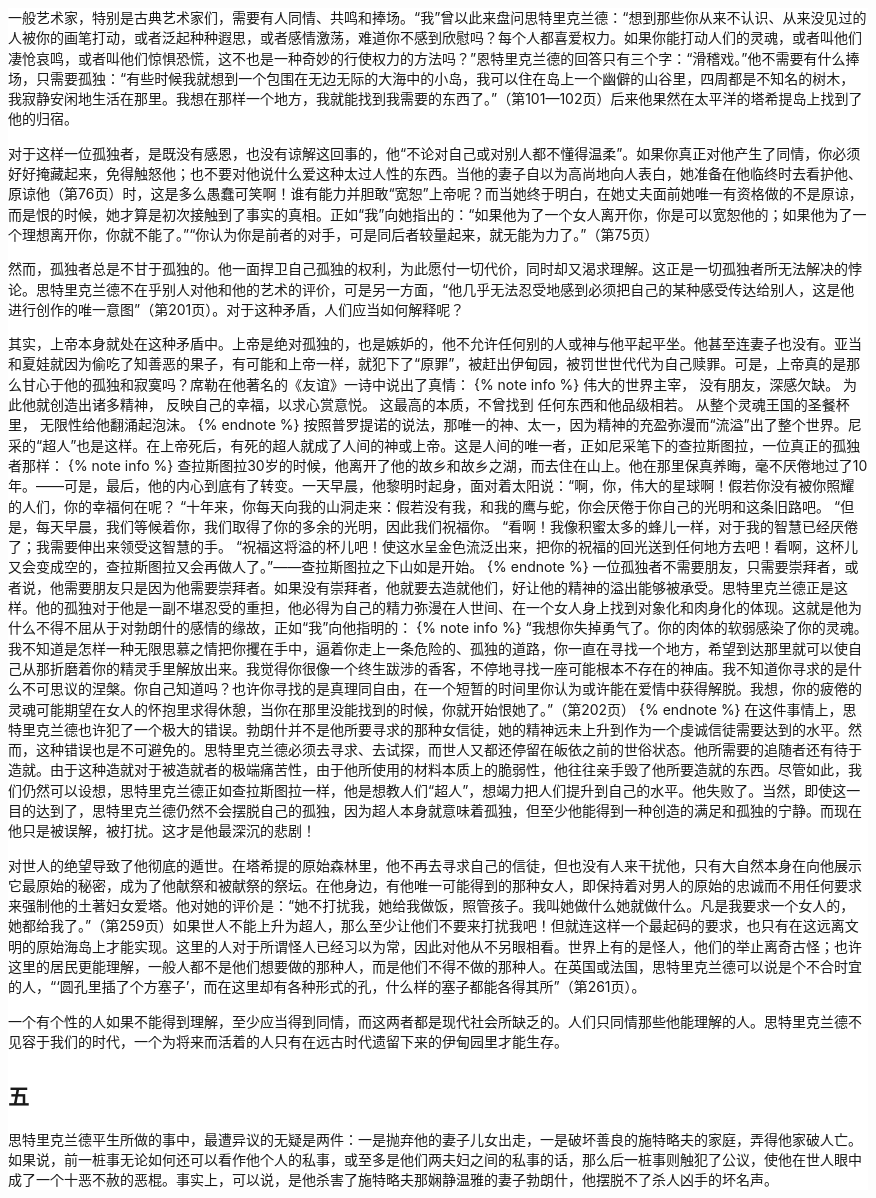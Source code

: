 一般艺术家，特别是古典艺术家们，需要有人同情、共鸣和捧场。“我”曾以此来盘问思特里克兰德：“想到那些你从来不认识、从来没见过的人被你的画笔打动，或者泛起种种遐思，或者感情激荡，难道你不感到欣慰吗？每个人都喜爱权力。如果你能打动人们的灵魂，或者叫他们凄怆哀鸣，或者叫他们惊惧恐慌，这不也是一种奇妙的行使权力的方法吗？”恩特里克兰德的回答只有三个字：“滑稽戏。”他不需要有什么捧场，只需要孤独：“有些时候我就想到一个包围在无边无际的大海中的小岛，我可以住在岛上一个幽僻的山谷里，四周都是不知名的树木，我寂静安闲地生活在那里。我想在那样一个地方，我就能找到我需要的东西了。”（第101—102页）后来他果然在太平洋的塔希提岛上找到了他的归宿。

对于这样一位孤独者，是既没有感恩，也没有谅解这回事的，他“不论对自己或对别人都不懂得温柔”。如果你真正对他产生了同情，你必须好好掩藏起来，免得触怒他；也不要对他说什么爱这种太过人性的东西。当他的妻子自以为高尚地向人表白，她准备在他临终时去看护他、原谅他（第76页）时，这是多么愚蠢可笑啊！谁有能力并胆敢“宽恕”上帝呢？而当她终于明白，在她丈夫面前她唯一有资格做的不是原谅，而是恨的时候，她才算是初次接触到了事实的真相。正如“我”向她指出的：“如果他为了一个女人离开你，你是可以宽恕他的；如果他为了一个理想离开你，你就不能了。”“你认为你是前者的对手，可是同后者较量起来，就无能为力了。”（第75页）

然而，孤独者总是不甘于孤独的。他一面捍卫自己孤独的权利，为此愿付一切代价，同时却又渴求理解。这正是一切孤独者所无法解决的悖论。思特里克兰德不在乎别人对他和他的艺术的评价，可是另一方面，“他几乎无法忍受地感到必须把自己的某种感受传达给别人，这是他进行创作的唯一意图”（第201页）。对于这种矛盾，人们应当如何解释呢？

其实，上帝本身就处在这种矛盾中。上帝是绝对孤独的，也是嫉妒的，他不允许任何别的人或神与他平起平坐。他甚至连妻子也没有。亚当和夏娃就因为偷吃了知善恶的果子，有可能和上帝一样，就犯下了“原罪”，被赶出伊甸园，被罚世世代代为自己赎罪。可是，上帝真的是那么甘心于他的孤独和寂寞吗？席勒在他著名的《友谊》一诗中说出了真情：
{% note info %}
伟大的世界主宰，
没有朋友，深感欠缺。
为此他就创造出诸多精神，
反映自己的幸福，以求心赏意悦。
这最高的本质，不曾找到
任何东西和他品级相若。
从整个灵魂王国的圣餐杯里，
无限性给他翻涌起泡沫。
{% endnote %}
按照普罗提诺的说法，那唯一的神、太一，因为精神的充盈弥漫而“流溢”出了整个世界。尼采的“超人”也是这样。在上帝死后，有死的超人就成了人间的神或上帝。这是人间的唯一者，正如尼采笔下的查拉斯图拉，一位真正的孤独者那样：
{% note info %}
查拉斯图拉30岁的时候，他离开了他的故乡和故乡之湖，而去住在山上。他在那里保真养晦，毫不厌倦地过了10年。——可是，最后，他的内心到底有了转变。一天早晨，他黎明时起身，面对着太阳说：“啊，你，伟大的星球啊！假若你没有被你照耀的人们，你的幸福何在呢？
“十年来，你每天向我的山洞走来：假若没有我，和我的鹰与蛇，你会厌倦于你自己的光明和这条旧路吧。
“但是，每天早晨，我们等候着你，我们取得了你的多余的光明，因此我们祝福你。
“看啊！我像积蜜太多的蜂儿一样，对于我的智慧已经厌倦了；我需要伸出来领受这智慧的手。
“祝福这将溢的杯儿吧！使这水呈金色流泛出来，把你的祝福的回光送到任何地方去吧！看啊，这杯儿又会变成空的，查拉斯图拉又会再做人了。”——查拉斯图拉之下山如是开始。
{% endnote %}
一位孤独者不需要朋友，只需要崇拜者，或者说，他需要朋友只是因为他需要崇拜者。如果没有崇拜者，他就要去造就他们，好让他的精神的溢出能够被承受。思特里克兰德正是这样。他的孤独对于他是一副不堪忍受的重担，他必得为自己的精力弥漫在人世间、在一个女人身上找到对象化和肉身化的体现。这就是他为什么不得不屈从于对勃朗什的感情的缘故，正如“我”向他指明的：
{% note info %}
“我想你失掉勇气了。你的肉体的软弱感染了你的灵魂。我不知道是怎样一种无限思慕之情把你攫在手中，逼着你走上一条危险的、孤独的道路，你一直在寻找一个地方，希望到达那里就可以使自己从那折磨着你的精灵手里解放出来。我觉得你很像一个终生跋涉的香客，不停地寻找一座可能根本不存在的神庙。我不知道你寻求的是什么不可思议的涅槃。你自己知道吗？也许你寻找的是真理同自由，在一个短暂的时间里你认为或许能在爱情中获得解脱。我想，你的疲倦的灵魂可能期望在女人的怀抱里求得休憩，当你在那里没能找到的时候，你就开始恨她了。”（第202页）
{% endnote %}
在这件事情上，思特里克兰德也许犯了一个极大的错误。勃朗什并不是他所要寻求的那种女信徒，她的精神远未上升到作为一个虔诚信徒需要达到的水平。然而，这种错误也是不可避免的。思特里克兰德必须去寻求、去试探，而世人又都还停留在皈依之前的世俗状态。他所需要的追随者还有待于造就。由于这种造就对于被造就者的极端痛苦性，由于他所使用的材料本质上的脆弱性，他往往亲手毁了他所要造就的东西。尽管如此，我们仍然可以设想，思特里克兰德正如查拉斯图拉一样，他是想教人们“超人”，想竭力把人们提升到自己的水平。他失败了。当然，即使这一目的达到了，思特里克兰德仍然不会摆脱自己的孤独，因为超人本身就意味着孤独，但至少他能得到一种创造的满足和孤独的宁静。而现在他只是被误解，被打扰。这才是他最深沉的悲剧！

对世人的绝望导致了他彻底的遁世。在塔希提的原始森林里，他不再去寻求自己的信徒，但也没有人来干扰他，只有大自然本身在向他展示它最原始的秘密，成为了他献祭和被献祭的祭坛。在他身边，有他唯一可能得到的那种女人，即保持着对男人的原始的忠诚而不用任何要求来强制他的土著妇女爱塔。他对她的评价是：“她不打扰我，她给我做饭，照管孩子。我叫她做什么她就做什么。凡是我要求一个女人的，她都给我了。”（第259页）如果世人不能上升为超人，那么至少让他们不要来打扰我吧！但就连这样一个最起码的要求，也只有在这远离文明的原始海岛上才能实现。这里的人对于所谓怪人已经习以为常，因此对他从不另眼相看。世界上有的是怪人，他们的举止离奇古怪；也许这里的居民更能理解，一般人都不是他们想要做的那种人，而是他们不得不做的那种人。在英国或法国，思特里克兰德可以说是个不合时宜的人，“‘圆孔里插了个方塞子’，而在这里却有各种形式的孔，什么样的塞子都能各得其所”（第261页）。

一个有个性的人如果不能得到理解，至少应当得到同情，而这两者都是现代社会所缺乏的。人们只同情那些他能理解的人。思特里克兰德不见容于我们的时代，一个为将来而活着的人只有在远古时代遗留下来的伊甸园里才能生存。
## 五
思特里克兰德平生所做的事中，最遭异议的无疑是两件：一是抛弃他的妻子儿女出走，一是破坏善良的施特略夫的家庭，弄得他家破人亡。如果说，前一桩事无论如何还可以看作他个人的私事，或至多是他们两夫妇之间的私事的话，那么后一桩事则触犯了公议，使他在世人眼中成了一个十恶不赦的恶棍。事实上，可以说，是他杀害了施特略夫那娴静温雅的妻子勃朗什，他摆脱不了杀人凶手的坏名声。
